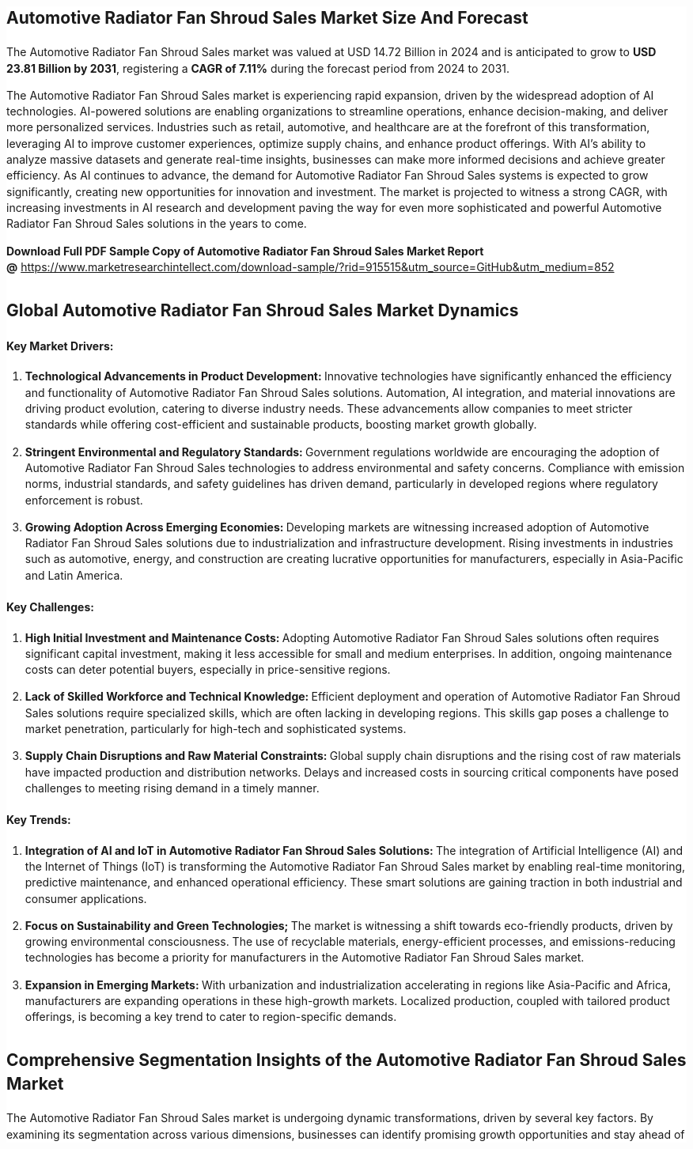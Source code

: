 <h2>Automotive Radiator Fan Shroud Sales Market Size And Forecast</h2><p>The Automotive Radiator Fan Shroud Sales market was valued at USD 14.72 Billion in 2024 and is anticipated to grow to <strong>USD 23.81 Billion by 2031</strong>, registering a <strong>CAGR of 7.11%</strong> during the forecast period from 2024 to 2031.</p><p>The Automotive Radiator Fan Shroud Sales market is experiencing rapid expansion, driven by the widespread adoption of AI technologies. AI-powered solutions are enabling organizations to streamline operations, enhance decision-making, and deliver more personalized services. Industries such as retail, automotive, and healthcare are at the forefront of this transformation, leveraging AI to improve customer experiences, optimize supply chains, and enhance product offerings. With AI’s ability to analyze massive datasets and generate real-time insights, businesses can make more informed decisions and achieve greater efficiency. As AI continues to advance, the demand for Automotive Radiator Fan Shroud Sales systems is expected to grow significantly, creating new opportunities for innovation and investment. The market is projected to witness a strong CAGR, with increasing investments in AI research and development paving the way for even more sophisticated and powerful Automotive Radiator Fan Shroud Sales solutions in the years to come.</p><p><strong>Download Full PDF Sample Copy of Automotive Radiator Fan Shroud Sales Market Report @</strong>&nbsp;<a href="https://www.marketresearchintellect.com/download-sample/?rid=915515&amp;utm_source=GitHub&amp;utm_medium=852">https://www.marketresearchintellect.com/download-sample/?rid=915515&amp;utm_source=GitHub&amp;utm_medium=852</a></p><h2>Global Automotive Radiator Fan Shroud Sales Market Dynamics</h2><h4><strong>Key Market Drivers:</strong></h4><ol><li><p><strong>Technological Advancements in Product Development:&nbsp;</strong>Innovative technologies have significantly enhanced the efficiency and functionality of Automotive Radiator Fan Shroud Sales solutions. Automation, AI integration, and material innovations are driving product evolution, catering to diverse industry needs. These advancements allow companies to meet stricter standards while offering cost-efficient and sustainable products, boosting market growth globally.</p></li><li><p><strong>Stringent Environmental and Regulatory Standards:&nbsp;</strong>Government regulations worldwide are encouraging the adoption of Automotive Radiator Fan Shroud Sales technologies to address environmental and safety concerns. Compliance with emission norms, industrial standards, and safety guidelines has driven demand, particularly in developed regions where regulatory enforcement is robust.</p></li><li><p><strong>Growing Adoption Across Emerging Economies:&nbsp;</strong>Developing markets are witnessing increased adoption of Automotive Radiator Fan Shroud Sales solutions due to industrialization and infrastructure development. Rising investments in industries such as automotive, energy, and construction are creating lucrative opportunities for manufacturers, especially in Asia-Pacific and Latin America.</p></li></ol><h4><strong>Key Challenges:</strong></h4><ol><li><p><strong>High Initial Investment and Maintenance Costs:&nbsp;</strong>Adopting Automotive Radiator Fan Shroud Sales solutions often requires significant capital investment, making it less accessible for small and medium enterprises. In addition, ongoing maintenance costs can deter potential buyers, especially in price-sensitive regions.</p></li><li><p><strong>Lack of Skilled Workforce and Technical Knowledge:&nbsp;</strong>Efficient deployment and operation of Automotive Radiator Fan Shroud Sales solutions require specialized skills, which are often lacking in developing regions. This skills gap poses a challenge to market penetration, particularly for high-tech and sophisticated systems.</p></li><li><p><strong>Supply Chain Disruptions and Raw Material Constraints:&nbsp;</strong>Global supply chain disruptions and the rising cost of raw materials have impacted production and distribution networks. Delays and increased costs in sourcing critical components have posed challenges to meeting rising demand in a timely manner.</p></li></ol><h4><strong>Key Trends:</strong></h4><ol><li><p><strong>Integration of AI and IoT in Automotive Radiator Fan Shroud Sales Solutions:&nbsp;</strong>The integration of Artificial Intelligence (AI) and the Internet of Things (IoT) is transforming the Automotive Radiator Fan Shroud Sales market by enabling real-time monitoring, predictive maintenance, and enhanced operational efficiency. These smart solutions are gaining traction in both industrial and consumer applications.</p></li><li><p><strong>Focus on Sustainability and Green Technologies;&nbsp;</strong>The market is witnessing a shift towards eco-friendly products, driven by growing environmental consciousness. The use of recyclable materials, energy-efficient processes, and emissions-reducing technologies has become a priority for manufacturers in the Automotive Radiator Fan Shroud Sales market.</p></li><li><p><strong>Expansion in Emerging Markets:&nbsp;</strong>With urbanization and industrialization accelerating in regions like Asia-Pacific and Africa, manufacturers are expanding operations in these high-growth markets. Localized production, coupled with tailored product offerings, is becoming a key trend to cater to region-specific demands.</p></li></ol><div class="article-main__content" data-test-id="publishing-text-block"><h2>Comprehensive Segmentation Insights of the Automotive Radiator Fan Shroud Sales Market</h2><p>The Automotive Radiator Fan Shroud Sales market is undergoing dynamic transformations, driven by several key factors. By examining its segmentation across various dimensions, businesses can identify promising growth opportunities and stay ahead of